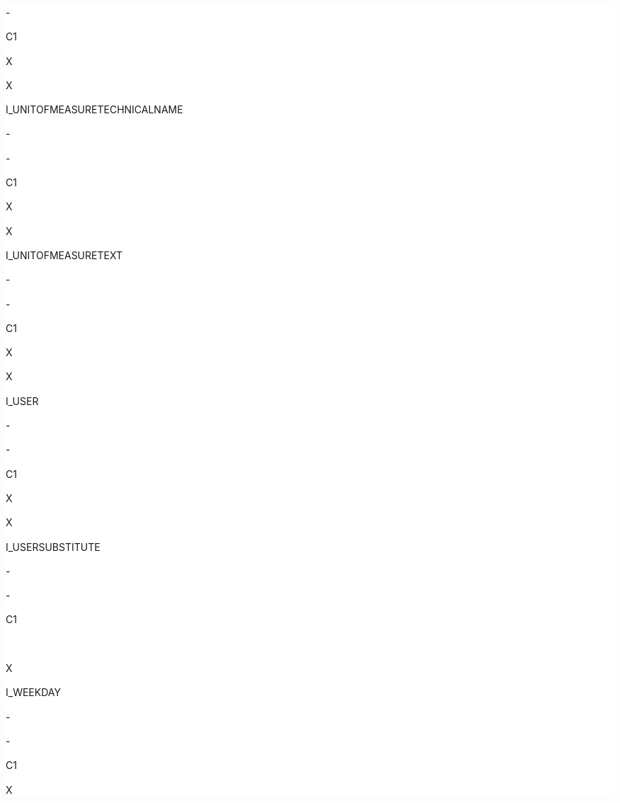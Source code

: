 \-

C1

X

X

I\_UNITOFMEASURETECHNICALNAME

\-

\-

C1

X

X

I\_UNITOFMEASURETEXT

\-

\-

C1

X

X

I\_USER

\-

\-

C1

X

X

I\_USERSUBSTITUTE

\-

\-

C1

 

X

I\_WEEKDAY

\-

\-

C1

X
